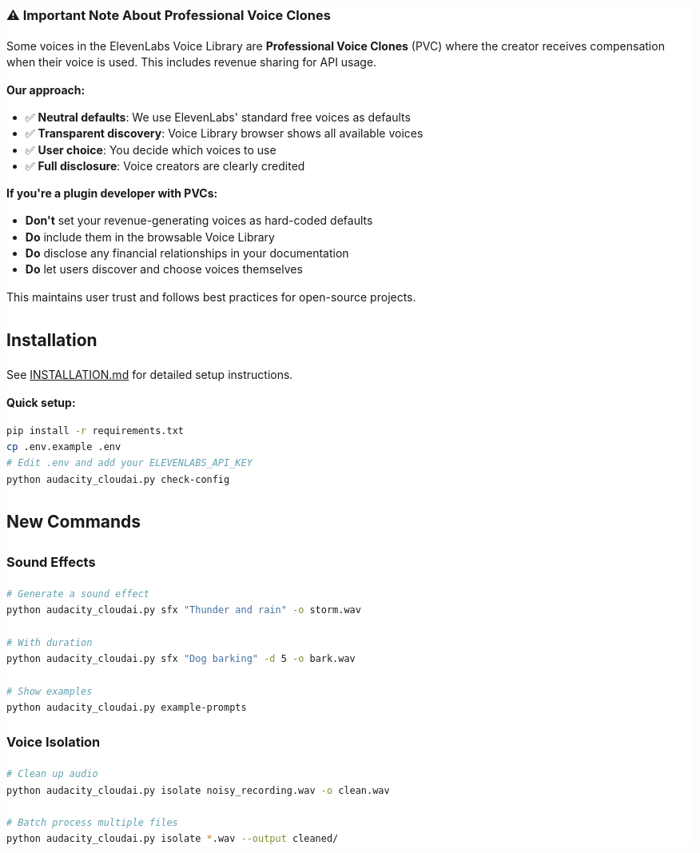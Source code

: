 ### ⚠️ Important Note About Professional Voice Clones

Some voices in the ElevenLabs Voice Library are **Professional Voice Clones** (PVC) where the creator receives compensation when their voice is used. This includes revenue sharing for API usage.

**Our approach:**
- ✅ **Neutral defaults**: We use ElevenLabs' standard free voices as defaults
- ✅ **Transparent discovery**: Voice Library browser shows all available voices
- ✅ **User choice**: You decide which voices to use
- ✅ **Full disclosure**: Voice creators are clearly credited

**If you're a plugin developer with PVCs:**
- **Don't** set your revenue-generating voices as hard-coded defaults
- **Do** include them in the browsable Voice Library
- **Do** disclose any financial relationships in your documentation
- **Do** let users discover and choose voices themselves

This maintains user trust and follows best practices for open-source projects.

## Installation

See [INSTALLATION.md](INSTALLATION.md) for detailed setup instructions.

**Quick setup:**
```bash
pip install -r requirements.txt
cp .env.example .env
# Edit .env and add your ELEVENLABS_API_KEY
python audacity_cloudai.py check-config
```

## New Commands

### Sound Effects
```bash
# Generate a sound effect
python audacity_cloudai.py sfx "Thunder and rain" -o storm.wav

# With duration
python audacity_cloudai.py sfx "Dog barking" -d 5 -o bark.wav

# Show examples
python audacity_cloudai.py example-prompts
```

### Voice Isolation
```bash
# Clean up audio
python audacity_cloudai.py isolate noisy_recording.wav -o clean.wav

# Batch process multiple files
python audacity_cloudai.py isolate *.wav --output cleaned/
```

